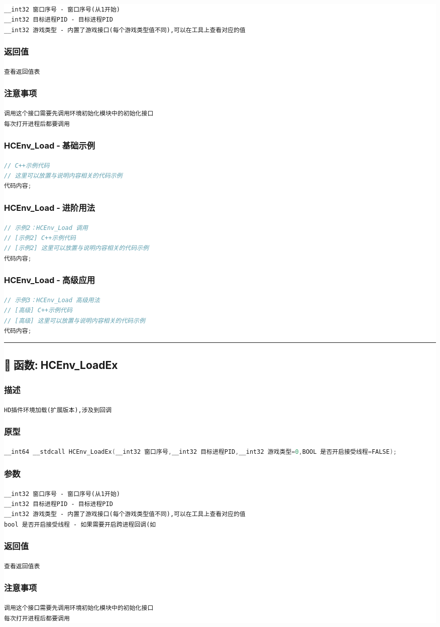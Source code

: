 ```
__int32 窗口序号 - 窗口序号(从1开始)
__int32 目标进程PID - 目标进程PID
__int32 游戏类型 - 内置了游戏接口(每个游戏类型值不同),可以在工具上查看对应的值
```
### 返回值
```
查看返回值表
```
### 注意事项
```
调用这个接口需要先调用环境初始化模块中的初始化接口
每次打开进程后都要调用
```
### HCEnv_Load - 基础示例
```cpp
// C++示例代码
// 这里可以放置与说明内容相关的代码示例
代码内容;
```
### HCEnv_Load - 进阶用法
```cpp
// 示例2：HCEnv_Load 调用
// [示例2] C++示例代码
// [示例2] 这里可以放置与说明内容相关的代码示例
代码内容;
```
### HCEnv_Load - 高级应用
```cpp
// 示例3：HCEnv_Load 高级用法
// [高级] C++示例代码
// [高级] 这里可以放置与说明内容相关的代码示例
代码内容;
```

---
## 📌 函数: HCEnv_LoadEx
### 描述
```
HD插件环境加载(扩展版本),涉及到回调
```
### 原型
```cpp
__int64 __stdcall HCEnv_LoadEx(__int32 窗口序号,__int32 目标进程PID,__int32 游戏类型=0,BOOL 是否开启接受线程=FALSE);
```
### 参数
```
__int32 窗口序号 - 窗口序号(从1开始)
__int32 目标进程PID - 目标进程PID
__int32 游戏类型 - 内置了游戏接口(每个游戏类型值不同),可以在工具上查看对应的值
bool 是否开启接受线程 - 如果需要开启跨进程回调(如
```
### 返回值
```
查看返回值表
```
### 注意事项
```
调用这个接口需要先调用环境初始化模块中的初始化接口
每次打开进程后都要调用
```